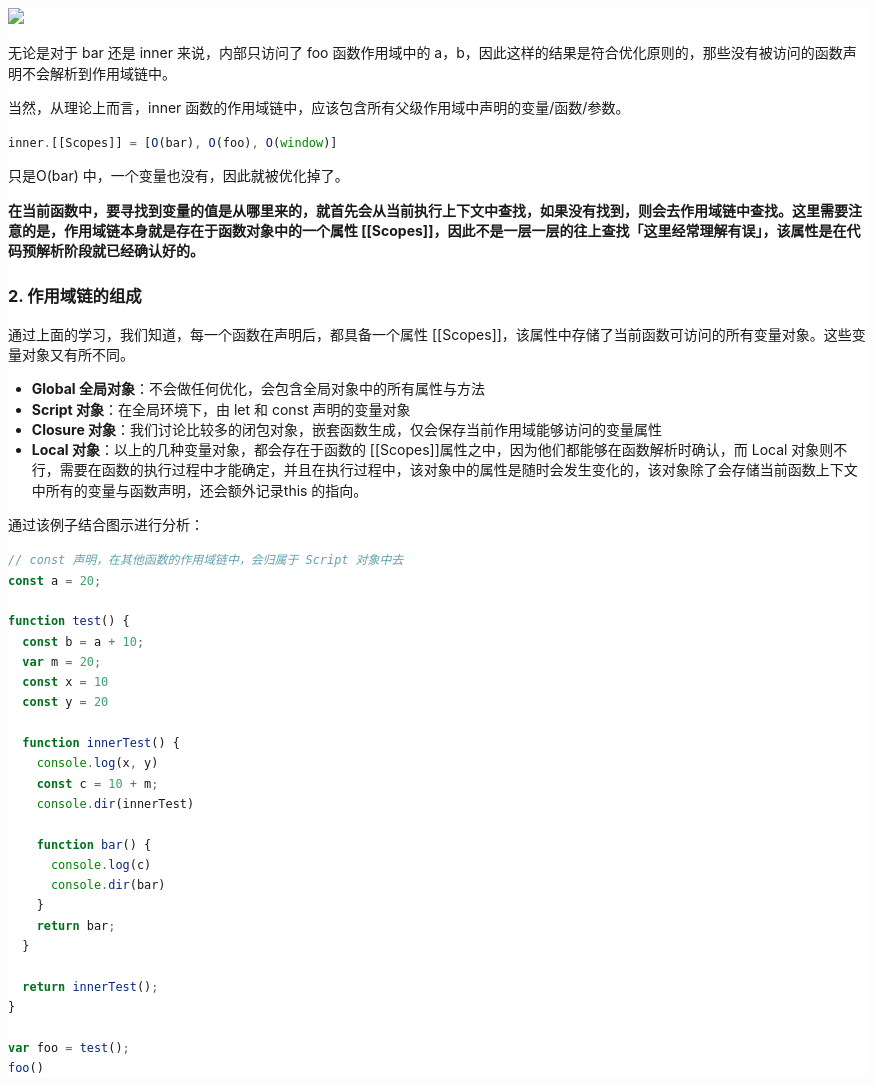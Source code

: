 ![](https://images.xiaozhuanlan.com/photo/2020/5fcd15612eba2c6f65cd5995a9047d8c.png)

无论是对于 bar 还是 inner 来说，内部只访问了 foo 函数作用域中的 a，b，因此这样的结果是符合优化原则的，那些没有被访问的函数声明不会解析到作用域链中。

当然，从理论上而言，inner 函数的作用域链中，应该包含所有父级作用域中声明的变量/函数/参数。

```javascript
inner.[[Scopes]] = [O(bar), O(foo), O(window)]
```

只是O(bar) 中，一个变量也没有，因此就被优化掉了。

**在当前函数中，要寻找到变量的值是从哪里来的，就首先会从当前执行上下文中查找，如果没有找到，则会去作用域链中查找。这里需要注意的是，作用域链本身就是存在于函数对象中的一个属性 \[\[Scopes]]，因此不是一层一层的往上查找「这里经常理解有误」，该属性是在代码预解析阶段就已经确认好的。**

### **2. 作用域链的组成**

通过上面的学习，我们知道，每一个函数在声明后，都具备一个属性 \[\[Scopes]]，该属性中存储了当前函数可访问的所有变量对象。这些变量对象又有所不同。

* **Global 全局对象**：不会做任何优化，会包含全局对象中的所有属性与方法
* **Script 对象**：在全局环境下，由 let 和 const 声明的变量对象
* **Closure 对象**：我们讨论比较多的闭包对象，嵌套函数生成，仅会保存当前作用域能够访问的变量属性
* **Local 对象**：以上的几种变量对象，都会存在于函数的 \[\[Scopes]]属性之中，因为他们都能够在函数解析时确认，而 Local 对象则不行，需要在函数的执行过程中才能确定，并且在执行过程中，该对象中的属性是随时会发生变化的，该对象除了会存储当前函数上下文中所有的变量与函数声明，还会额外记录this 的指向。

通过该例子结合图示进行分析：

```javascript
// const 声明，在其他函数的作用域链中，会归属于 Script 对象中去
const a = 20;

function test() {
  const b = a + 10;
  var m = 20;
  const x = 10
  const y = 20

  function innerTest() {
    console.log(x, y)
    const c = 10 + m;
    console.dir(innerTest)

    function bar() {
      console.log(c)
      console.dir(bar)
    }
    return bar;
  }

  return innerTest();
}

var foo = test();
foo()
```
